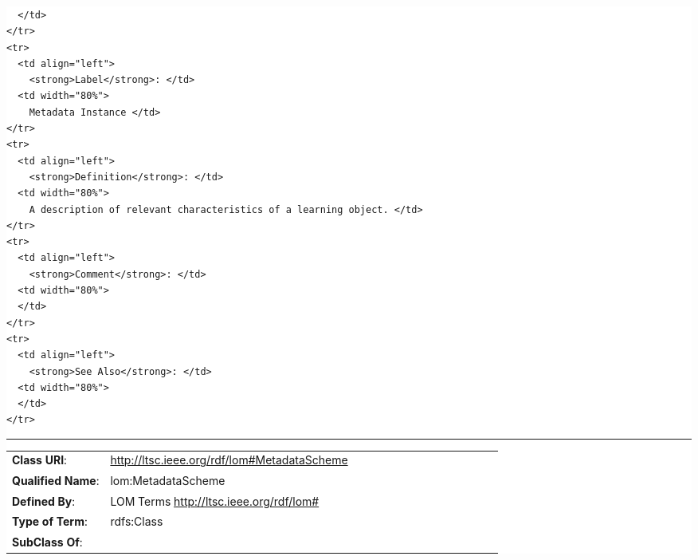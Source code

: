       </td>
    </tr>
    <tr>
      <td align="left">
        <strong>Label</strong>: </td>
      <td width="80%">
        Metadata Instance </td>
    </tr>
    <tr>
      <td align="left">
        <strong>Definition</strong>: </td>
      <td width="80%">
        A description of relevant characteristics of a learning object. </td>
    </tr>
    <tr>
      <td align="left">
        <strong>Comment</strong>: </td>
      <td width="80%">
      </td>
    </tr>
    <tr>
      <td align="left">
        <strong>See Also</strong>: </td>
      <td width="80%">
      </td>
    </tr>
  </tbody>
</table>


* * *

<table width="100%">
  <tbody>
    <tr>
      <td align="left">
        <strong>Class URI</strong>: </td>
      <td>
        <a href="http://ltsc.ieee.org/rdf/lom#MetadataScheme">http://ltsc.ieee.org/rdf/lom#MetadataScheme</a> </td>
    </tr>
    <tr>
      <td align="left">
        <strong>Qualified Name</strong>: </td>
      <td width="80%">
        lom:MetadataScheme </td>
    </tr>
    <tr>
      <td align="left">
        <strong>Defined By</strong>: </td>
      <td width="80%">
        LOM Terms <a href="http://ltsc.ieee.org/rdf/lom#">http://ltsc.ieee.org/rdf/lom#</a> </td>
    </tr>
    <tr>
      <td align="left">
        <strong>Type of Term</strong>: </td>
      <td width="80%">
        rdfs:Class </td>
    </tr>
    <tr>
      <td align="left">
        <strong>SubClass Of</strong>: </td>
      <td width="80%">
      </td>
    </tr>